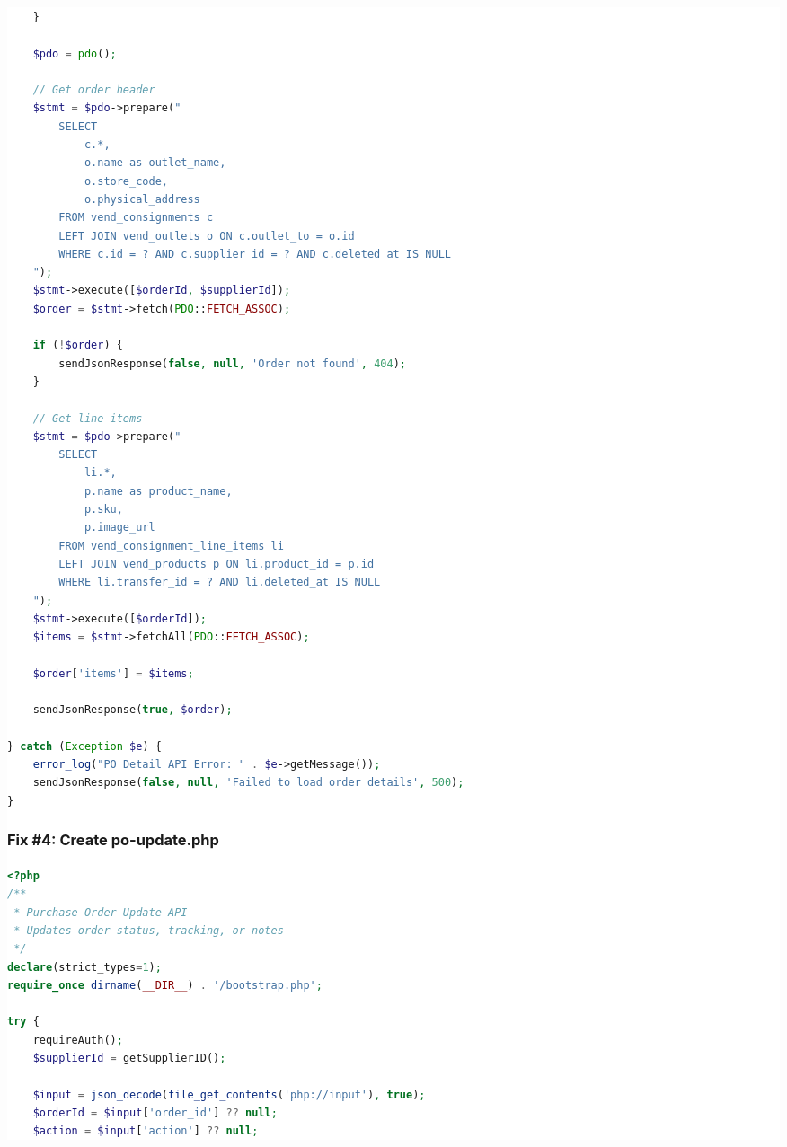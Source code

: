 ```php
    }
    
    $pdo = pdo();
    
    // Get order header
    $stmt = $pdo->prepare("
        SELECT 
            c.*,
            o.name as outlet_name,
            o.store_code,
            o.physical_address
        FROM vend_consignments c
        LEFT JOIN vend_outlets o ON c.outlet_to = o.id
        WHERE c.id = ? AND c.supplier_id = ? AND c.deleted_at IS NULL
    ");
    $stmt->execute([$orderId, $supplierId]);
    $order = $stmt->fetch(PDO::FETCH_ASSOC);
    
    if (!$order) {
        sendJsonResponse(false, null, 'Order not found', 404);
    }
    
    // Get line items
    $stmt = $pdo->prepare("
        SELECT 
            li.*,
            p.name as product_name,
            p.sku,
            p.image_url
        FROM vend_consignment_line_items li
        LEFT JOIN vend_products p ON li.product_id = p.id
        WHERE li.transfer_id = ? AND li.deleted_at IS NULL
    ");
    $stmt->execute([$orderId]);
    $items = $stmt->fetchAll(PDO::FETCH_ASSOC);
    
    $order['items'] = $items;
    
    sendJsonResponse(true, $order);
    
} catch (Exception $e) {
    error_log("PO Detail API Error: " . $e->getMessage());
    sendJsonResponse(false, null, 'Failed to load order details', 500);
}
```

### Fix #4: Create po-update.php
```php
<?php
/**
 * Purchase Order Update API
 * Updates order status, tracking, or notes
 */
declare(strict_types=1);
require_once dirname(__DIR__) . '/bootstrap.php';

try {
    requireAuth();
    $supplierId = getSupplierID();
    
    $input = json_decode(file_get_contents('php://input'), true);
    $orderId = $input['order_id'] ?? null;
    $action = $input['action'] ?? null;
```